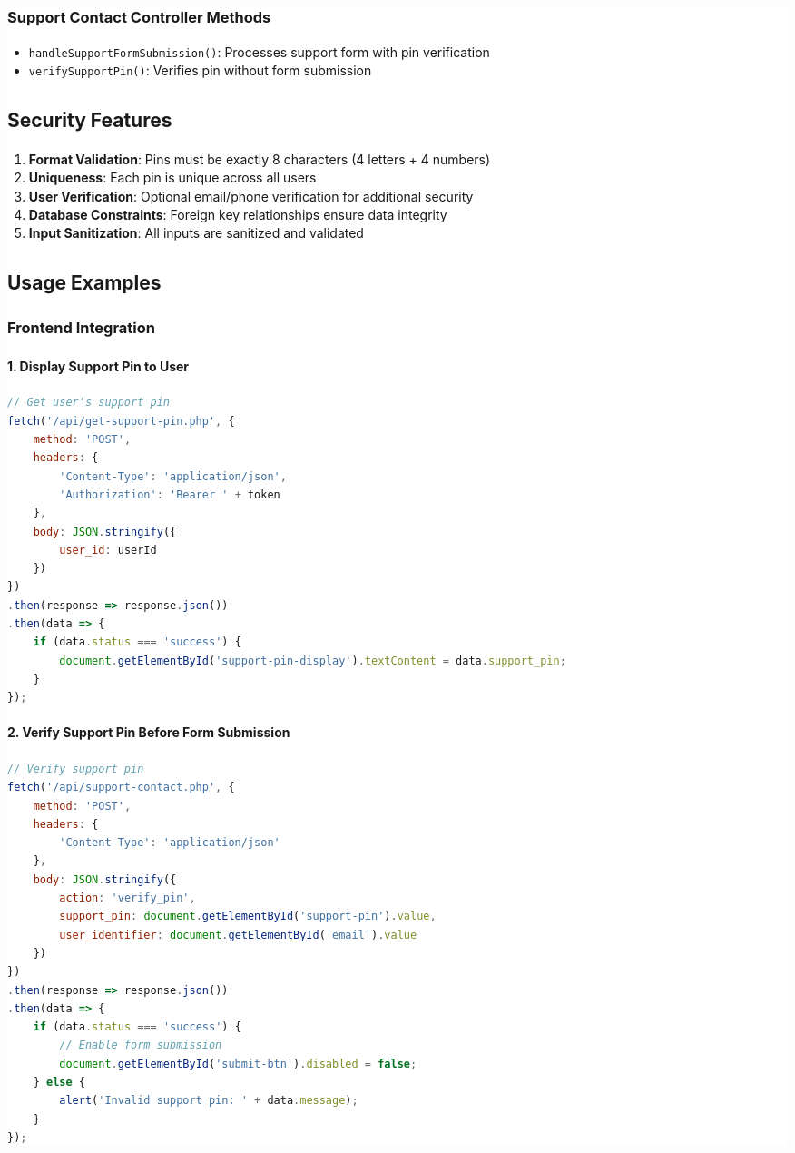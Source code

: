 ### Support Contact Controller Methods
- `handleSupportFormSubmission()`: Processes support form with pin verification
- `verifySupportPin()`: Verifies pin without form submission

## Security Features

1. **Format Validation**: Pins must be exactly 8 characters (4 letters + 4 numbers)
2. **Uniqueness**: Each pin is unique across all users
3. **User Verification**: Optional email/phone verification for additional security
4. **Database Constraints**: Foreign key relationships ensure data integrity
5. **Input Sanitization**: All inputs are sanitized and validated

## Usage Examples

### Frontend Integration

#### 1. Display Support Pin to User
```javascript
// Get user's support pin
fetch('/api/get-support-pin.php', {
    method: 'POST',
    headers: {
        'Content-Type': 'application/json',
        'Authorization': 'Bearer ' + token
    },
    body: JSON.stringify({
        user_id: userId
    })
})
.then(response => response.json())
.then(data => {
    if (data.status === 'success') {
        document.getElementById('support-pin-display').textContent = data.support_pin;
    }
});
```

#### 2. Verify Support Pin Before Form Submission
```javascript
// Verify support pin
fetch('/api/support-contact.php', {
    method: 'POST',
    headers: {
        'Content-Type': 'application/json'
    },
    body: JSON.stringify({
        action: 'verify_pin',
        support_pin: document.getElementById('support-pin').value,
        user_identifier: document.getElementById('email').value
    })
})
.then(response => response.json())
.then(data => {
    if (data.status === 'success') {
        // Enable form submission
        document.getElementById('submit-btn').disabled = false;
    } else {
        alert('Invalid support pin: ' + data.message);
    }
});
```
